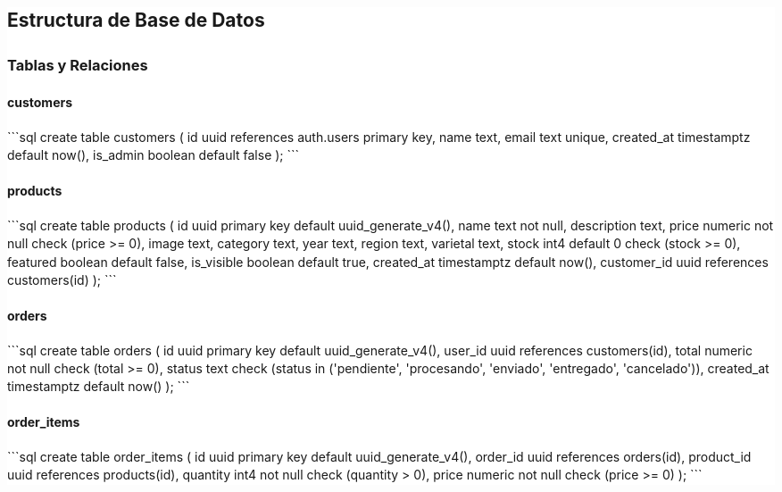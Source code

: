 ## Estructura de Base de Datos

### Tablas y Relaciones

#### customers
\`\`\`sql
create table customers (
  id uuid references auth.users primary key,
  name text,
  email text unique,
  created_at timestamptz default now(),
  is_admin boolean default false
);
\`\`\`

#### products
\`\`\`sql
create table products (
  id uuid primary key default uuid_generate_v4(),
  name text not null,
  description text,
  price numeric not null check (price >= 0),
  image text,
  category text,
  year text,
  region text,
  varietal text,
  stock int4 default 0 check (stock >= 0),
  featured boolean default false,
  is_visible boolean default true,
  created_at timestamptz default now(),
  customer_id uuid references customers(id)
);
\`\`\`

#### orders
\`\`\`sql
create table orders (
  id uuid primary key default uuid_generate_v4(),
  user_id uuid references customers(id),
  total numeric not null check (total >= 0),
  status text check (status in ('pendiente', 'procesando', 'enviado', 'entregado', 'cancelado')),
  created_at timestamptz default now()
);
\`\`\`

#### order_items
\`\`\`sql
create table order_items (
  id uuid primary key default uuid_generate_v4(),
  order_id uuid references orders(id),
  product_id uuid references products(id),
  quantity int4 not null check (quantity > 0),
  price numeric not null check (price >= 0)
);
\`\`\`
